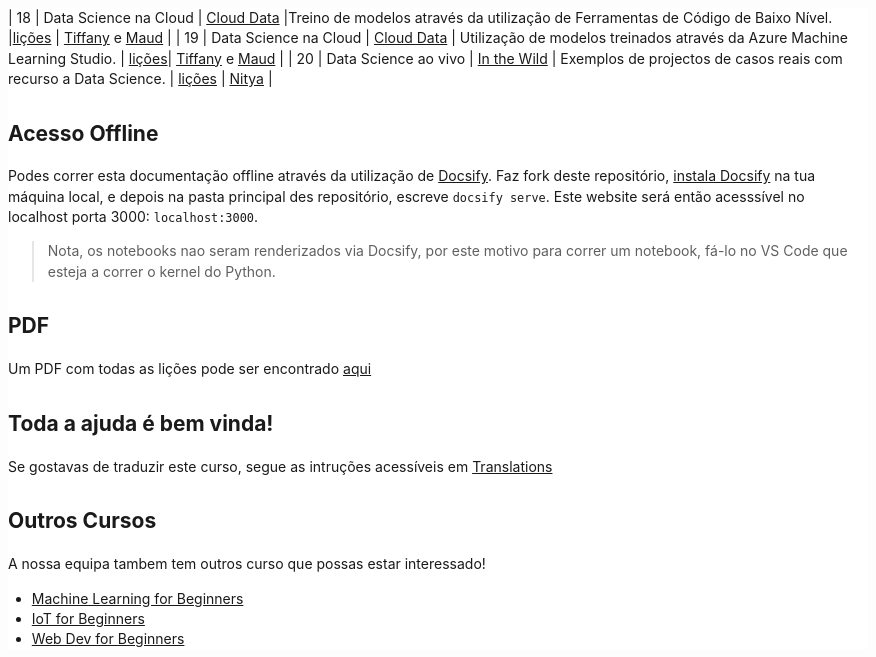 | 18 | Data Science na Cloud | [Cloud Data](../5-Data-Science-In-Cloud/README.md) |Treino de modelos através da utilização de Ferramentas de Código de Baixo Nível. |[lições](../5-Data-Science-In-Cloud/18-Low-Code/README.md) | [Tiffany](https://twitter.com/TiffanySouterre) e [Maud](https://twitter.com/maudstweets) |
| 19 | Data Science na Cloud | [Cloud Data](../5-Data-Science-In-Cloud/README.md) | Utilização de modelos treinados através da Azure Machine Learning Studio. | [lições](../5-Data-Science-In-Cloud/19-Azure/README.md)| [Tiffany](https://twitter.com/TiffanySouterre) e [Maud](https://twitter.com/maudstweets) |
| 20 | Data Science ao vivo | [In the Wild](../6-Data-Science-In-Wild/README.md) | Exemplos de projectos de casos reais com recurso a Data Science. | [lições](../6-Data-Science-In-Wild/20-Real-World-Examples/README.md) | [Nitya](https://twitter.com/nitya) |
## Acesso Offline
Podes correr esta documentação offline através da utilização de [Docsify](https://docsify.js.org/#/). Faz fork deste repositório, [instala Docsify](https://docsify.js.org/#/quickstart) na tua máquina local, e depois na pasta principal des repositório, escreve `docsify serve`. Este website será então acesssível no localhost porta 3000: `localhost:3000`.
>Nota, os notebooks nao seram renderizados via Docsify, por este motivo para correr um notebook, fá-lo no VS Code que esteja a correr o kernel do Python.

## PDF

Um PDF com todas as lições pode ser encontrado [aqui](https://microsoft.github.io/Data-Science-For-Beginners/pdf/readme.pdf)

## Toda a ajuda é bem vinda!
Se gostavas de traduzir este curso, segue as intruções acessíveis em [Translations](../TRANSLATIONS.md)

## Outros Cursos

A nossa equipa tambem tem outros curso que possas estar interessado!

- [Machine Learning for Beginners](https://aka.ms/ml-beginners)
- [IoT for Beginners](https://aka.ms/iot-beginners)
- [Web Dev for Beginners](https://aka.ms/webdev-beginners)
